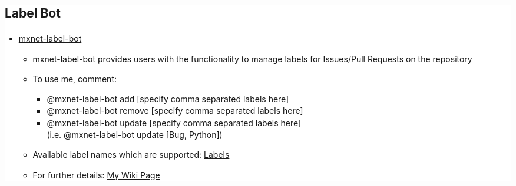 Label Bot
---------
* [mxnet-label-bot](https://github.com/mxnet-label-bot)
  - mxnet-label-bot provides users with the functionality to manage labels for Issues/Pull Requests on the repository
  - To use me, comment:
    - @mxnet-label-bot add [specify comma separated labels here]
    - @mxnet-label-bot remove [specify comma separated labels here]
    - @mxnet-label-bot update [specify comma separated labels here]  
      (i.e. @mxnet-label-bot update [Bug, Python])

  - Available label names which are supported: [Labels](https://github.com/apache/incubator-mxnet/labels)
  - For further details: [My Wiki Page](https://cwiki.apache.org/confluence/display/MXNET/Machine+Learning+Based+GitHub+Bot)

